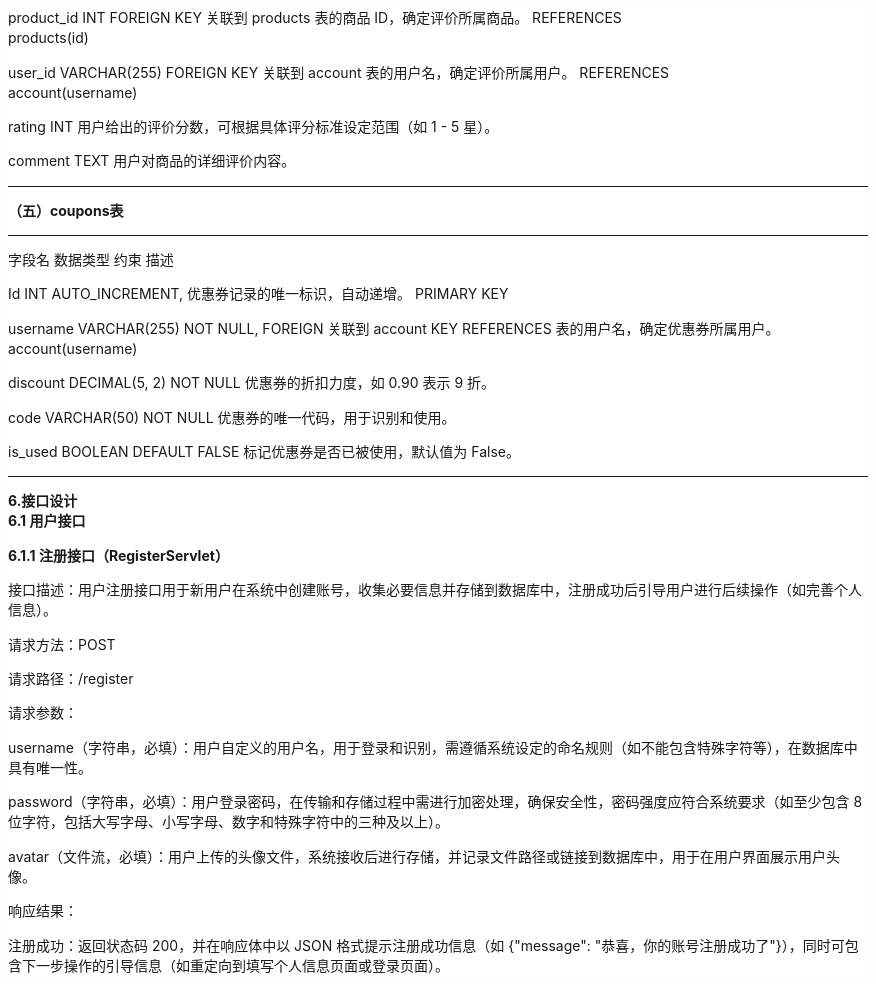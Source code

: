   product_id        INT               FOREIGN KEY         关联到 products 表的商品 ID，确定评价所属商品。
                                      REFERENCES          
                                      products(id)        

  user_id           VARCHAR(255)      FOREIGN KEY         关联到 account 表的用户名，确定评价所属用户。
                                      REFERENCES          
                                      account(username)   

  rating            INT                                   用户给出的评价分数，可根据具体评分标准设定范围（如
                                                          1 - 5 星）。

  comment           TEXT                                  用户对商品的详细评价内容。
  ----------------- ----------------- ------------------- ----------------------------------------------------

**（五）coupons表**

  ----------------- ----------------- ------------------- ------------------------------------
  字段名            数据类型          约束                描述

  Id                INT               AUTO_INCREMENT,     优惠券记录的唯一标识，自动递增。
                                      PRIMARY KEY         

  username          VARCHAR(255)      NOT NULL, FOREIGN   关联到 account
                                      KEY REFERENCES      表的用户名，确定优惠券所属用户。
                                      account(username)   

  discount          DECIMAL(5, 2)     NOT NULL            优惠券的折扣力度，如 0.90 表示 9
                                                          折。

  code              VARCHAR(50)       NOT NULL            优惠券的唯一代码，用于识别和使用。

  is_used           BOOLEAN           DEFAULT FALSE       标记优惠券是否已被使用，默认值为
                                                          False。
  ----------------- ----------------- ------------------- ------------------------------------

**6.接口设计\
6.1 用户接口**

**6.1.1 注册接口（RegisterServlet）**

接口描述：用户注册接口用于新用户在系统中创建账号，收集必要信息并存储到数据库中，注册成功后引导用户进行后续操作（如完善个人信息）。

请求方法：POST

请求路径：/register

请求参数：

username（字符串，必填）：用户自定义的用户名，用于登录和识别，需遵循系统设定的命名规则（如不能包含特殊字符等），在数据库中具有唯一性。

password（字符串，必填）：用户登录密码，在传输和存储过程中需进行加密处理，确保安全性，密码强度应符合系统要求（如至少包含
8 位字符，包括大写字母、小写字母、数字和特殊字符中的三种及以上）。

avatar（文件流，必填）：用户上传的头像文件，系统接收后进行存储，并记录文件路径或链接到数据库中，用于在用户界面展示用户头像。

响应结果：

注册成功：返回状态码 200，并在响应体中以 JSON 格式提示注册成功信息（如
{\"message\":
\"恭喜，你的账号注册成功了\"}），同时可包含下一步操作的引导信息（如重定向到填写个人信息页面或登录页面）。

